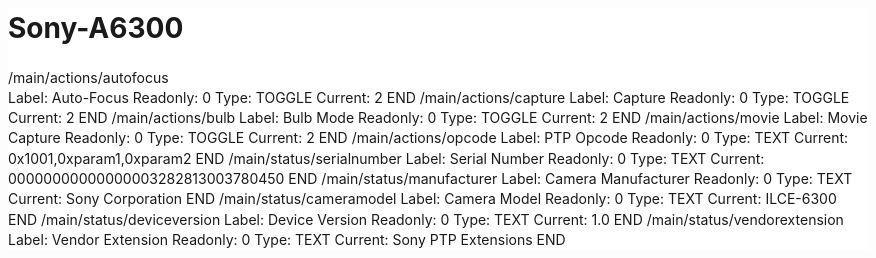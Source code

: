 # Sony-A6300


/main/actions/autofocus                                                        
Label: Auto-Focus
Readonly: 0
Type: TOGGLE
Current: 2
END
/main/actions/capture
Label: Capture
Readonly: 0
Type: TOGGLE
Current: 2
END
/main/actions/bulb
Label: Bulb Mode
Readonly: 0
Type: TOGGLE
Current: 2
END
/main/actions/movie
Label: Movie Capture
Readonly: 0
Type: TOGGLE
Current: 2
END
/main/actions/opcode
Label: PTP Opcode
Readonly: 0
Type: TEXT
Current: 0x1001,0xparam1,0xparam2
END
/main/status/serialnumber
Label: Serial Number
Readonly: 0
Type: TEXT
Current: 00000000000000003282813003780450
END
/main/status/manufacturer
Label: Camera Manufacturer
Readonly: 0
Type: TEXT
Current: Sony Corporation
END
/main/status/cameramodel
Label: Camera Model
Readonly: 0
Type: TEXT
Current: ILCE-6300
END
/main/status/deviceversion
Label: Device Version
Readonly: 0
Type: TEXT
Current: 1.0
END
/main/status/vendorextension
Label: Vendor Extension
Readonly: 0
Type: TEXT
Current: Sony PTP Extensions
END